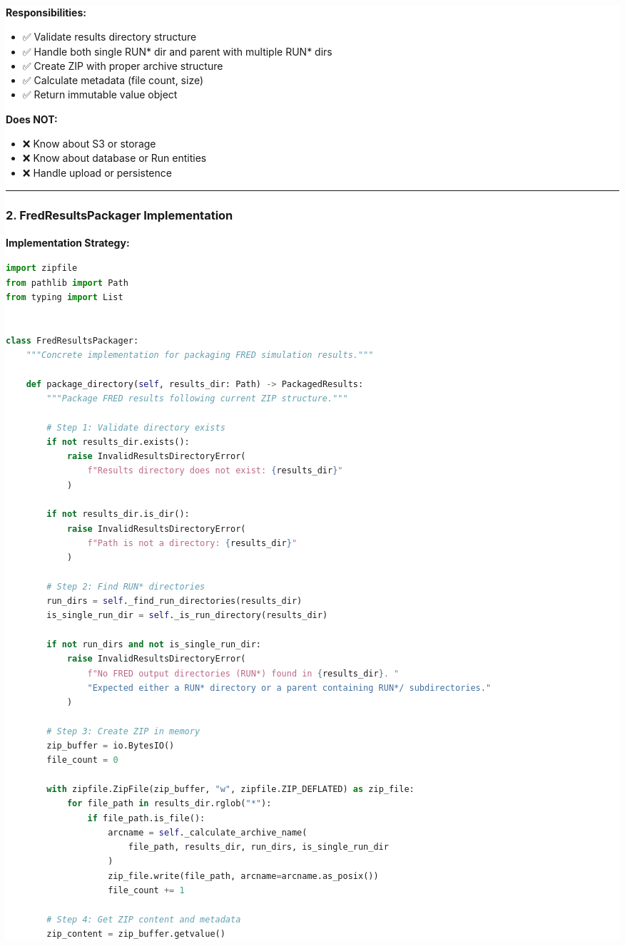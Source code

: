 **Responsibilities:**
- ✅ Validate results directory structure
- ✅ Handle both single RUN* dir and parent with multiple RUN* dirs
- ✅ Create ZIP with proper archive structure
- ✅ Calculate metadata (file count, size)
- ✅ Return immutable value object

**Does NOT:**
- ❌ Know about S3 or storage
- ❌ Know about database or Run entities
- ❌ Handle upload or persistence

---

### 2. FredResultsPackager Implementation

**Implementation Strategy:**
```python
import zipfile
from pathlib import Path
from typing import List


class FredResultsPackager:
    """Concrete implementation for packaging FRED simulation results."""

    def package_directory(self, results_dir: Path) -> PackagedResults:
        """Package FRED results following current ZIP structure."""

        # Step 1: Validate directory exists
        if not results_dir.exists():
            raise InvalidResultsDirectoryError(
                f"Results directory does not exist: {results_dir}"
            )

        if not results_dir.is_dir():
            raise InvalidResultsDirectoryError(
                f"Path is not a directory: {results_dir}"
            )

        # Step 2: Find RUN* directories
        run_dirs = self._find_run_directories(results_dir)
        is_single_run_dir = self._is_run_directory(results_dir)

        if not run_dirs and not is_single_run_dir:
            raise InvalidResultsDirectoryError(
                f"No FRED output directories (RUN*) found in {results_dir}. "
                "Expected either a RUN* directory or a parent containing RUN*/ subdirectories."
            )

        # Step 3: Create ZIP in memory
        zip_buffer = io.BytesIO()
        file_count = 0

        with zipfile.ZipFile(zip_buffer, "w", zipfile.ZIP_DEFLATED) as zip_file:
            for file_path in results_dir.rglob("*"):
                if file_path.is_file():
                    arcname = self._calculate_archive_name(
                        file_path, results_dir, run_dirs, is_single_run_dir
                    )
                    zip_file.write(file_path, arcname=arcname.as_posix())
                    file_count += 1

        # Step 4: Get ZIP content and metadata
        zip_content = zip_buffer.getvalue()
```